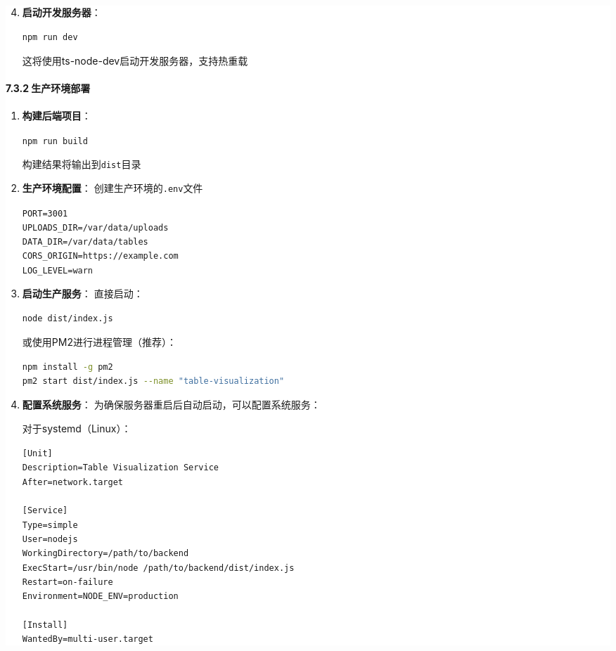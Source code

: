 4. **启动开发服务器**：
   ```bash
   npm run dev
   ```
   这将使用ts-node-dev启动开发服务器，支持热重载

#### 7.3.2 生产环境部署

1. **构建后端项目**：
   ```bash
   npm run build
   ```
   构建结果将输出到`dist`目录

2. **生产环境配置**：
   创建生产环境的`.env`文件
   ```
   PORT=3001
   UPLOADS_DIR=/var/data/uploads
   DATA_DIR=/var/data/tables
   CORS_ORIGIN=https://example.com
   LOG_LEVEL=warn
   ```

3. **启动生产服务**：
   直接启动：
   ```bash
   node dist/index.js
   ```
   
   或使用PM2进行进程管理（推荐）：
   ```bash
   npm install -g pm2
   pm2 start dist/index.js --name "table-visualization"
   ```

4. **配置系统服务**：
   为确保服务器重启后自动启动，可以配置系统服务：
   
   对于systemd（Linux）：
   ```
   [Unit]
   Description=Table Visualization Service
   After=network.target
   
   [Service]
   Type=simple
   User=nodejs
   WorkingDirectory=/path/to/backend
   ExecStart=/usr/bin/node /path/to/backend/dist/index.js
   Restart=on-failure
   Environment=NODE_ENV=production
   
   [Install]
   WantedBy=multi-user.target
   ```
